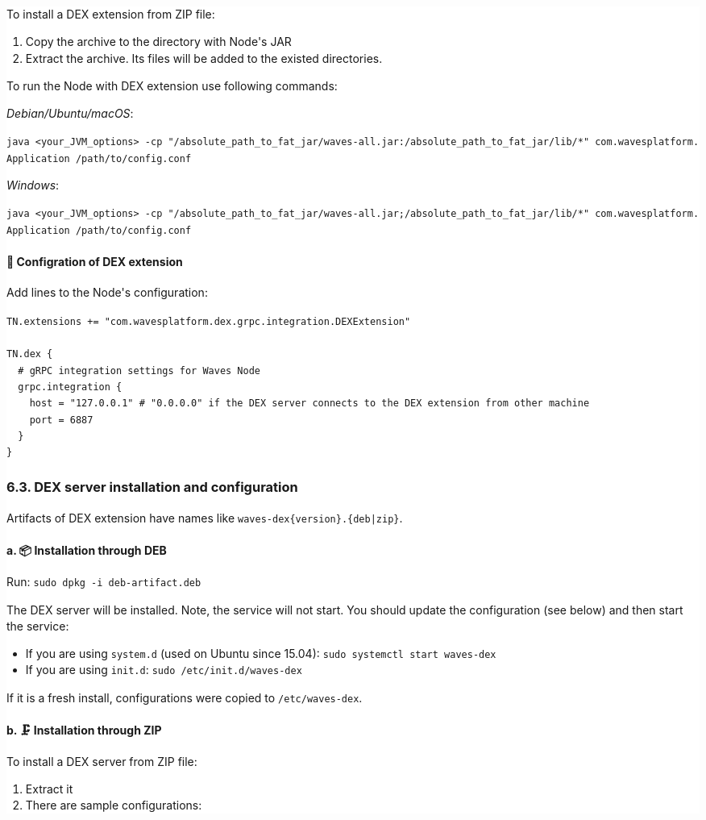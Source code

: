 To install a DEX extension from ZIP file:

1. Copy the archive to the directory with Node's JAR
2. Extract the archive. Its files will be added to the existed directories.

To run the Node with DEX extension use following commands:

*Debian/Ubuntu/macOS*:

```
java <your_JVM_options> -cp "/absolute_path_to_fat_jar/waves-all.jar:/absolute_path_to_fat_jar/lib/*" com.wavesplatform.Application /path/to/config.conf
```

*Windows*:

```
java <your_JVM_options> -cp "/absolute_path_to_fat_jar/waves-all.jar;/absolute_path_to_fat_jar/lib/*" com.wavesplatform.Application /path/to/config.conf
```

#### 📃 Configration of DEX extension

Add lines to the Node's configuration:

```hocon
TN.extensions += "com.wavesplatform.dex.grpc.integration.DEXExtension"

TN.dex {
  # gRPC integration settings for Waves Node
  grpc.integration {
    host = "127.0.0.1" # "0.0.0.0" if the DEX server connects to the DEX extension from other machine 
    port = 6887
  }
}
````

### 6.3. DEX server installation and configuration

Artifacts of DEX extension have names like `waves-dex{version}.{deb|zip}`.

#### a. 📦 Installation through DEB

Run: `sudo dpkg -i deb-artifact.deb`

The DEX server will be installed. Note, the service will not start. You should update the configuration (see below) and then start the service:
* If you are using `system.d` (used on Ubuntu since 15.04): `sudo systemctl start waves-dex`
* If you are using `init.d`: `sudo /etc/init.d/waves-dex`

If it is a fresh install, configurations were copied to `/etc/waves-dex`.

#### b. 🗜 Installation through ZIP

To install a DEX server from ZIP file:
 
1. Extract it
2. There are sample configurations:
